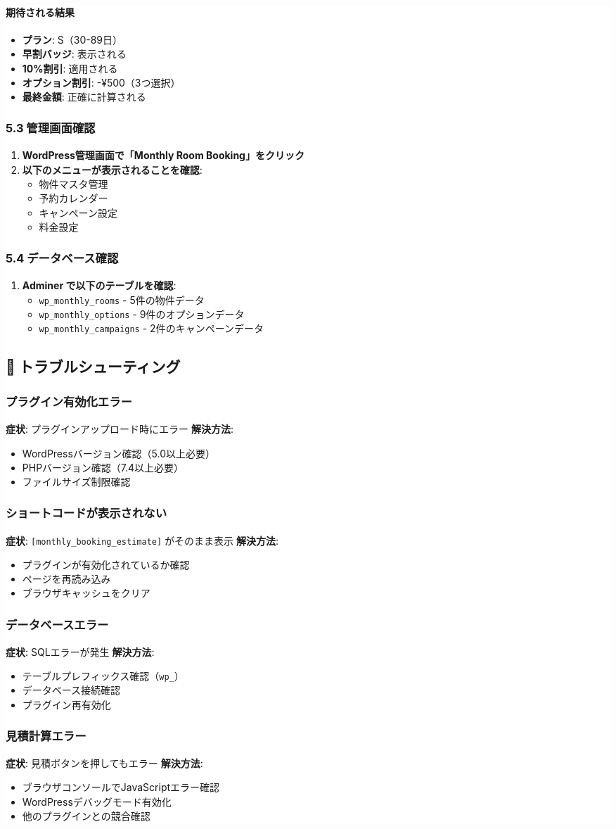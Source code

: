 #### 期待される結果
- **プラン**: S（30-89日）
- **早割バッジ**: 表示される
- **10%割引**: 適用される
- **オプション割引**: -¥500（3つ選択）
- **最終金額**: 正確に計算される

### 5.3 管理画面確認
1. **WordPress管理画面で「Monthly Room Booking」をクリック**
2. **以下のメニューが表示されることを確認**:
   - 物件マスタ管理
   - 予約カレンダー
   - キャンペーン設定
   - 料金設定

### 5.4 データベース確認
1. **Adminer で以下のテーブルを確認**:
   - `wp_monthly_rooms` - 5件の物件データ
   - `wp_monthly_options` - 9件のオプションデータ
   - `wp_monthly_campaigns` - 2件のキャンペーンデータ

## 🚨 トラブルシューティング

### プラグイン有効化エラー
**症状**: プラグインアップロード時にエラー
**解決方法**:
- WordPressバージョン確認（5.0以上必要）
- PHPバージョン確認（7.4以上必要）
- ファイルサイズ制限確認

### ショートコードが表示されない
**症状**: `[monthly_booking_estimate]` がそのまま表示
**解決方法**:
- プラグインが有効化されているか確認
- ページを再読み込み
- ブラウザキャッシュをクリア

### データベースエラー
**症状**: SQLエラーが発生
**解決方法**:
- テーブルプレフィックス確認（`wp_`）
- データベース接続確認
- プラグイン再有効化

### 見積計算エラー
**症状**: 見積ボタンを押してもエラー
**解決方法**:
- ブラウザコンソールでJavaScriptエラー確認
- WordPressデバッグモード有効化
- 他のプラグインとの競合確認
